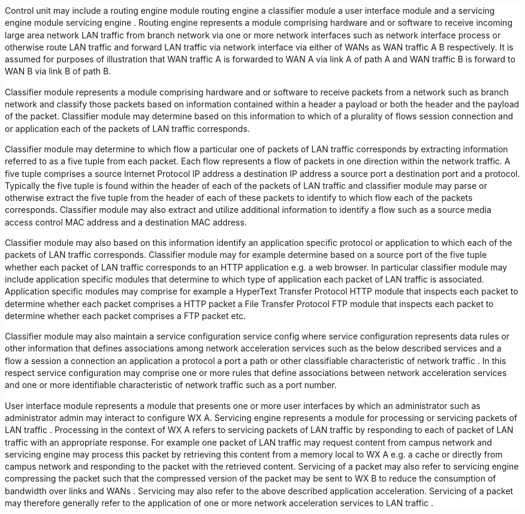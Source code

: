 Control unit may include a routing engine module routing engine a classifier module a user interface module and a servicing engine module servicing engine . Routing engine represents a module comprising hardware and or software to receive incoming large area network LAN traffic from branch network via one or more network interfaces such as network interface process or otherwise route LAN traffic and forward LAN traffic via network interface via either of WANs as WAN traffic A B respectively. It is assumed for purposes of illustration that WAN traffic A is forwarded to WAN A via link A of path A and WAN traffic B is forward to WAN B via link B of path B.

Classifier module represents a module comprising hardware and or software to receive packets from a network such as branch network and classify those packets based on information contained within a header a payload or both the header and the payload of the packet. Classifier module may determine based on this information to which of a plurality of flows session connection and or application each of the packets of LAN traffic corresponds.

Classifier module may determine to which flow a particular one of packets of LAN traffic corresponds by extracting information referred to as a five tuple from each packet. Each flow represents a flow of packets in one direction within the network traffic. A five tuple comprises a source Internet Protocol IP address a destination IP address a source port a destination port and a protocol. Typically the five tuple is found within the header of each of the packets of LAN traffic and classifier module may parse or otherwise extract the five tuple from the header of each of these packets to identify to which flow each of the packets corresponds. Classifier module may also extract and utilize additional information to identify a flow such as a source media access control MAC address and a destination MAC address.

Classifier module may also based on this information identify an application specific protocol or application to which each of the packets of LAN traffic corresponds. Classifier module may for example determine based on a source port of the five tuple whether each packet of LAN traffic corresponds to an HTTP application e.g. a web browser. In particular classifier module may include application specific modules that determine to which type of application each packet of LAN traffic is associated. Application specific modules may comprise for example a HyperText Transfer Protocol HTTP module that inspects each packet to determine whether each packet comprises a HTTP packet a File Transfer Protocol FTP module that inspects each packet to determine whether each packet comprises a FTP packet etc.

Classifier module may also maintain a service configuration service config where service configuration represents data rules or other information that defines associations among network acceleration services such as the below described services and a flow a session a connection an application a protocol a port a path or other classifiable characteristic of network traffic . In this respect service configuration may comprise one or more rules that define associations between network acceleration services and one or more identifiable characteristic of network traffic such as a port number.

User interface module represents a module that presents one or more user interfaces by which an administrator such as administrator admin may interact to configure WX A. Servicing engine represents a module for processing or servicing packets of LAN traffic . Processing in the context of WX A refers to servicing packets of LAN traffic by responding to each of packet of LAN traffic with an appropriate response. For example one packet of LAN traffic may request content from campus network and servicing engine may process this packet by retrieving this content from a memory local to WX A e.g. a cache or directly from campus network and responding to the packet with the retrieved content. Servicing of a packet may also refer to servicing engine compressing the packet such that the compressed version of the packet may be sent to WX B to reduce the consumption of bandwidth over links and WANs . Servicing may also refer to the above described application acceleration. Servicing of a packet may therefore generally refer to the application of one or more network acceleration services to LAN traffic .
